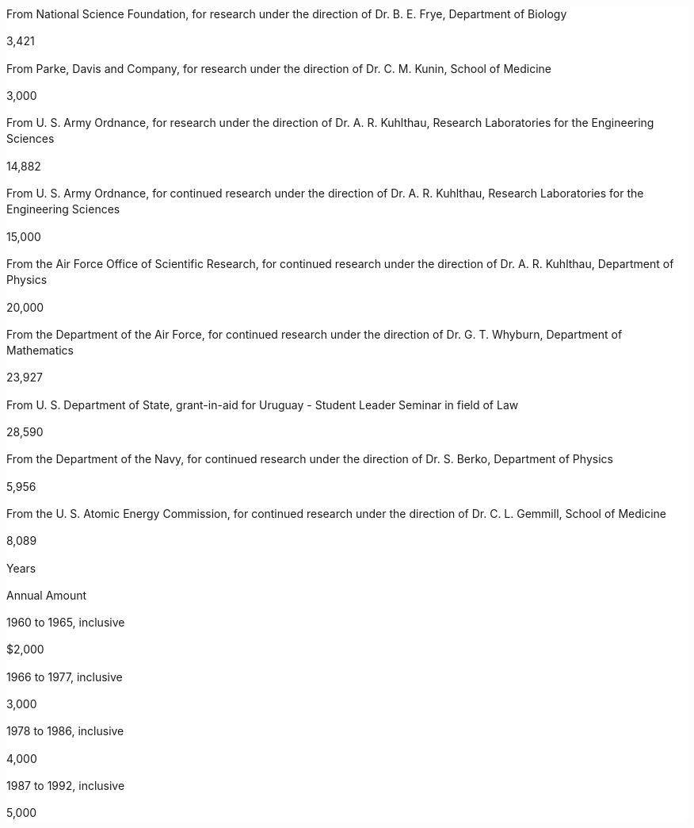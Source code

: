 From National Science Foundation, for research under the direction of Dr. B. E. Frye, Department of Biology

3,421

From Parke, Davis and Company, for research under the direction of Dr. C. M. Kunin, School of Medicine

3,000

From U. S. Army Ordnance, for research under the direction of Dr. A. R. Kuhlthau, Research Laboratories for the Engineering Sciences

14,882

From U. S. Army Ordnance, for continued research under the direction of Dr. A. R. Kuhlthau, Research Laboratories for the Engineering Sciences

15,000

From the Air Force Office of Scientific Research, for continued research under the direction of Dr. A. R. Kuhlthau, Department of Physics

20,000

From the Department of the Air Force, for continued research under the direction of Dr. G. T. Whyburn, Department of Mathematics

23,927

From U. S. Department of State, grant-in-aid for Uruguay - Student Leader Seminar in field of Law

28,590

From the Department of the Navy, for continued research under the direction of Dr. S. Berko, Department of Physics

5,956

From the U. S. Atomic Energy Commission, for continued research under the direction of Dr. C. L. Gemmill, School of Medicine

8,089

Years

Annual Amount

1960 to 1965, inclusive

$2,000

1966 to 1977, inclusive

3,000

1978 to 1986, inclusive

4,000

1987 to 1992, inclusive

5,000
